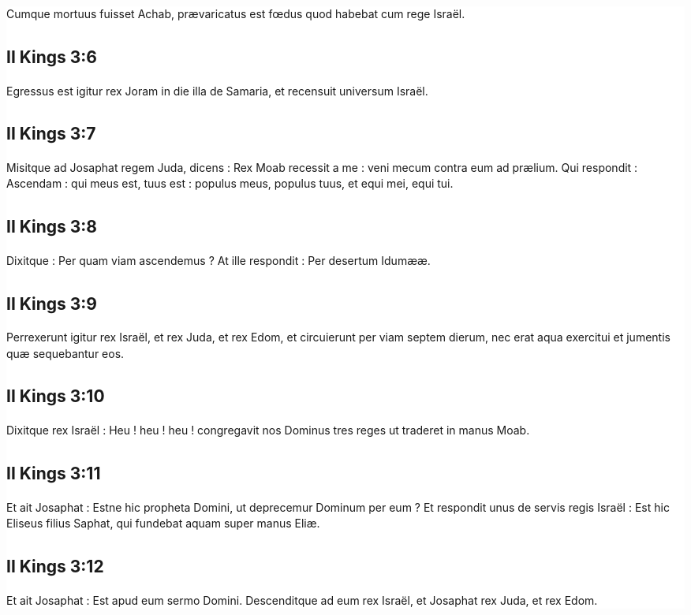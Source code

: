 Cumque mortuus fuisset Achab, prævaricatus est fœdus quod habebat cum rege Israël.


<a id="orgc556738"></a>

## II Kings 3:6

Egressus est igitur rex Joram in die illa de Samaria, et recensuit universum Israël.


<a id="org614f2c1"></a>

## II Kings 3:7

Misitque ad Josaphat regem Juda, dicens : Rex Moab recessit a me : veni mecum contra eum ad prælium. Qui respondit : Ascendam : qui meus est, tuus est : populus meus, populus tuus, et equi mei, equi tui.


<a id="org702261b"></a>

## II Kings 3:8

Dixitque : Per quam viam ascendemus ? At ille respondit : Per desertum Idumææ.


<a id="orgdb0d3ea"></a>

## II Kings 3:9

Perrexerunt igitur rex Israël, et rex Juda, et rex Edom, et circuierunt per viam septem dierum, nec erat aqua exercitui et jumentis quæ sequebantur eos.


<a id="org774f579"></a>

## II Kings 3:10

Dixitque rex Israël : Heu ! heu ! heu ! congregavit nos Dominus tres reges ut traderet in manus Moab.


<a id="org1305ef2"></a>

## II Kings 3:11

Et ait Josaphat : Estne hic propheta Domini, ut deprecemur Dominum per eum ? Et respondit unus de servis regis Israël : Est hic Eliseus filius Saphat, qui fundebat aquam super manus Eliæ.


<a id="org227bdd4"></a>

## II Kings 3:12

Et ait Josaphat : Est apud eum sermo Domini. Descenditque ad eum rex Israël, et Josaphat rex Juda, et rex Edom.  
